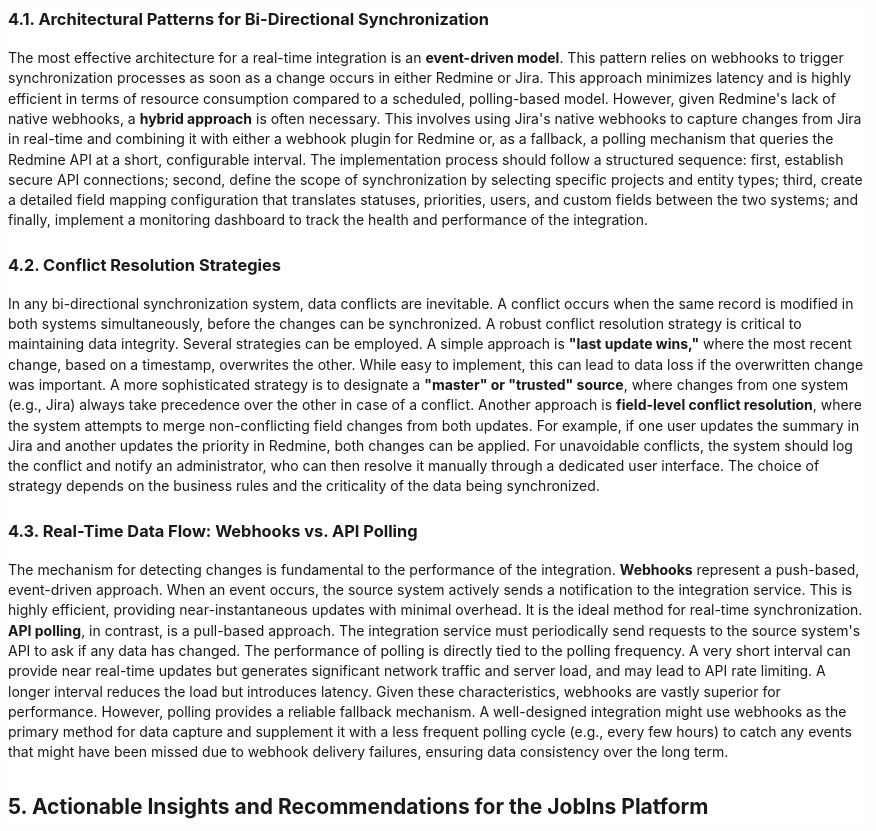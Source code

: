 ### 4.1. Architectural Patterns for Bi-Directional Synchronization

The most effective architecture for a real-time integration is an **event-driven model**. This pattern relies on webhooks to trigger synchronization processes as soon as a change occurs in either Redmine or Jira. This approach minimizes latency and is highly efficient in terms of resource consumption compared to a scheduled, polling-based model. However, given Redmine's lack of native webhooks, a **hybrid approach** is often necessary. This involves using Jira's native webhooks to capture changes from Jira in real-time and combining it with either a webhook plugin for Redmine or, as a fallback, a polling mechanism that queries the Redmine API at a short, configurable interval. The implementation process should follow a structured sequence: first, establish secure API connections; second, define the scope of synchronization by selecting specific projects and entity types; third, create a detailed field mapping configuration that translates statuses, priorities, users, and custom fields between the two systems; and finally, implement a monitoring dashboard to track the health and performance of the integration.

### 4.2. Conflict Resolution Strategies

In any bi-directional synchronization system, data conflicts are inevitable. A conflict occurs when the same record is modified in both systems simultaneously, before the changes can be synchronized. A robust conflict resolution strategy is critical to maintaining data integrity. Several strategies can be employed. A simple approach is **"last update wins,"** where the most recent change, based on a timestamp, overwrites the other. While easy to implement, this can lead to data loss if the overwritten change was important. A more sophisticated strategy is to designate a **"master" or "trusted" source**, where changes from one system (e.g., Jira) always take precedence over the other in case of a conflict. Another approach is **field-level conflict resolution**, where the system attempts to merge non-conflicting field changes from both updates. For example, if one user updates the summary in Jira and another updates the priority in Redmine, both changes can be applied. For unavoidable conflicts, the system should log the conflict and notify an administrator, who can then resolve it manually through a dedicated user interface. The choice of strategy depends on the business rules and the criticality of the data being synchronized.

### 4.3. Real-Time Data Flow: Webhooks vs. API Polling

The mechanism for detecting changes is fundamental to the performance of the integration. **Webhooks** represent a push-based, event-driven approach. When an event occurs, the source system actively sends a notification to the integration service. This is highly efficient, providing near-instantaneous updates with minimal overhead. It is the ideal method for real-time synchronization. **API polling**, in contrast, is a pull-based approach. The integration service must periodically send requests to the source system's API to ask if any data has changed. The performance of polling is directly tied to the polling frequency. A very short interval can provide near real-time updates but generates significant network traffic and server load, and may lead to API rate limiting. A longer interval reduces the load but introduces latency. Given these characteristics, webhooks are vastly superior for performance. However, polling provides a reliable fallback mechanism. A well-designed integration might use webhooks as the primary method for data capture and supplement it with a less frequent polling cycle (e.g., every few hours) to catch any events that might have been missed due to webhook delivery failures, ensuring data consistency over the long term.

## 5. Actionable Insights and Recommendations for the JobIns Platform
